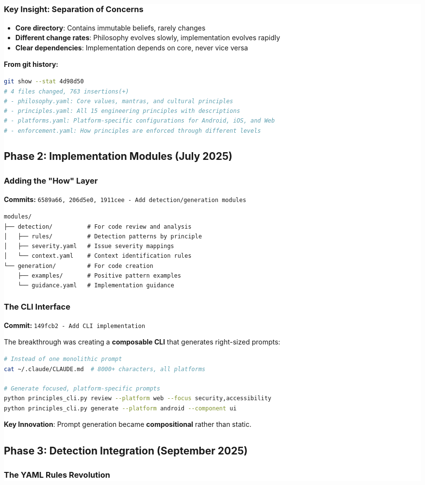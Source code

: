 ### Key Insight: Separation of Concerns

- **Core directory**: Contains immutable beliefs, rarely changes
- **Different change rates**: Philosophy evolves slowly, implementation evolves rapidly
- **Clear dependencies**: Implementation depends on core, never vice versa

**From git history:**
```bash
git show --stat 4d98d50
# 4 files changed, 763 insertions(+)
# - philosophy.yaml: Core values, mantras, and cultural principles
# - principles.yaml: All 15 engineering principles with descriptions
# - platforms.yaml: Platform-specific configurations for Android, iOS, and Web
# - enforcement.yaml: How principles are enforced through different levels
```

## Phase 2: Implementation Modules (July 2025)

### Adding the "How" Layer

**Commits:** `6589a66, 206d5e0, 1911cee - Add detection/generation modules`

```
modules/
├── detection/          # For code review and analysis
│   ├── rules/          # Detection patterns by principle
│   ├── severity.yaml   # Issue severity mappings
│   └── context.yaml    # Context identification rules
└── generation/         # For code creation
    ├── examples/       # Positive pattern examples
    └── guidance.yaml   # Implementation guidance
```

### The CLI Interface

**Commit:** `149fcb2 - Add CLI implementation`

The breakthrough was creating a **composable CLI** that generates right-sized prompts:

```bash
# Instead of one monolithic prompt
cat ~/.claude/CLAUDE.md  # 8000+ characters, all platforms

# Generate focused, platform-specific prompts
python principles_cli.py review --platform web --focus security,accessibility
python principles_cli.py generate --platform android --component ui
```

**Key Innovation**: Prompt generation became **compositional** rather than static.

## Phase 3: Detection Integration (September 2025)

### The YAML Rules Revolution
